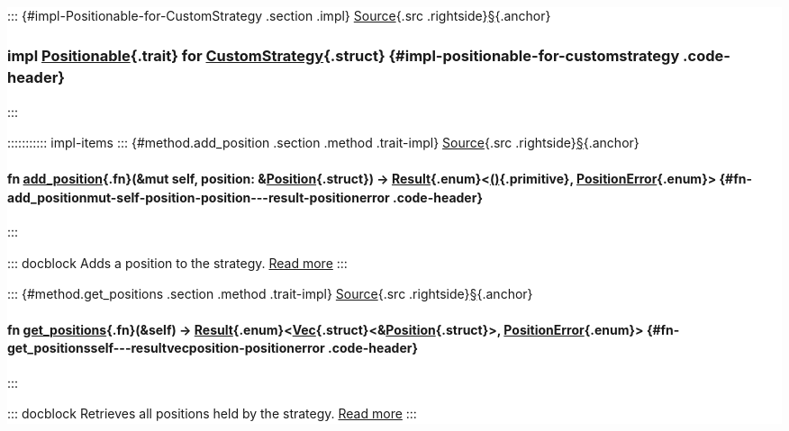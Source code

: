 ::: {#impl-Positionable-for-CustomStrategy .section .impl}
[Source](../../../src/optionstratlib/strategies/custom.rs.html#359-376){.src
.rightside}[§](#impl-Positionable-for-CustomStrategy){.anchor}

### impl [Positionable](../base/trait.Positionable.html "trait optionstratlib::strategies::base::Positionable"){.trait} for [CustomStrategy](struct.CustomStrategy.html "struct optionstratlib::strategies::custom::CustomStrategy"){.struct} {#impl-positionable-for-customstrategy .code-header}
:::

::::::::::: impl-items
::: {#method.add_position .section .method .trait-impl}
[Source](../../../src/optionstratlib/strategies/custom.rs.html#360-371){.src
.rightside}[§](#method.add_position){.anchor}

#### fn [add_position](../base/trait.Positionable.html#method.add_position){.fn}(&mut self, position: &[Position](../../model/position/struct.Position.html "struct optionstratlib::model::position::Position"){.struct}) -\> [Result](https://doc.rust-lang.org/1.86.0/core/result/enum.Result.html "enum core::result::Result"){.enum}\<[()](https://doc.rust-lang.org/1.86.0/std/primitive.unit.html){.primitive}, [PositionError](../../error/position/enum.PositionError.html "enum optionstratlib::error::position::PositionError"){.enum}\> {#fn-add_positionmut-self-position-position---result-positionerror .code-header}
:::

::: docblock
Adds a position to the strategy. [Read
more](../base/trait.Positionable.html#method.add_position)
:::

::: {#method.get_positions .section .method .trait-impl}
[Source](../../../src/optionstratlib/strategies/custom.rs.html#373-375){.src
.rightside}[§](#method.get_positions){.anchor}

#### fn [get_positions](../base/trait.Positionable.html#method.get_positions){.fn}(&self) -\> [Result](https://doc.rust-lang.org/1.86.0/core/result/enum.Result.html "enum core::result::Result"){.enum}\<[Vec](https://doc.rust-lang.org/1.86.0/alloc/vec/struct.Vec.html "struct alloc::vec::Vec"){.struct}\<&[Position](../../model/position/struct.Position.html "struct optionstratlib::model::position::Position"){.struct}\>, [PositionError](../../error/position/enum.PositionError.html "enum optionstratlib::error::position::PositionError"){.enum}\> {#fn-get_positionsself---resultvecposition-positionerror .code-header}
:::

::: docblock
Retrieves all positions held by the strategy. [Read
more](../base/trait.Positionable.html#method.get_positions)
:::
